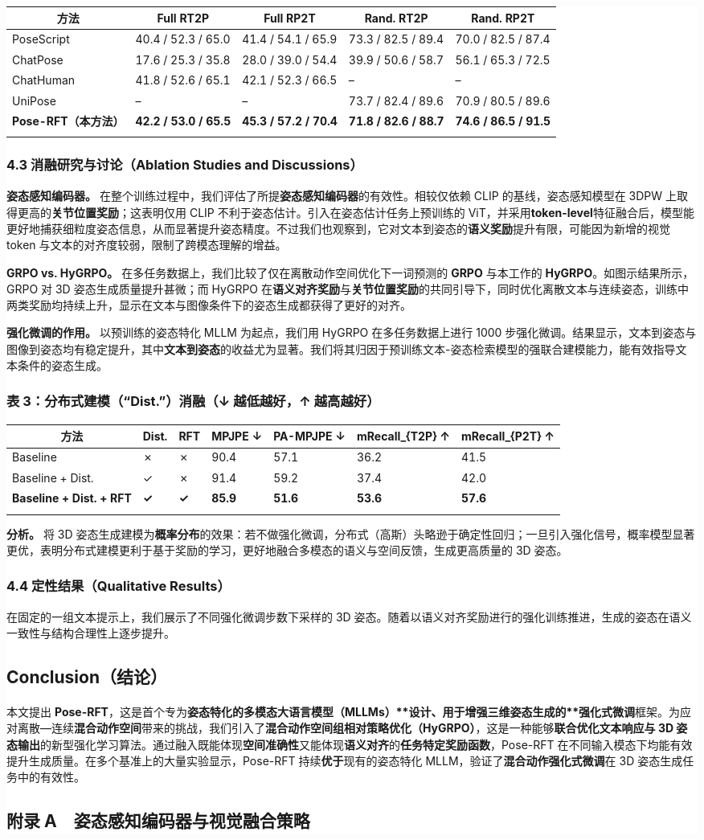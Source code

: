 | 方法                   | Full RT2P              | Full RP2T              | Rand. RT2P             | Rand. RP2T             |
| ---------------------- | ---------------------- | ---------------------- | ---------------------- | ---------------------- |
| PoseScript             | 40.4 / 52.3 / 65.0     | 41.4 / 54.1 / 65.9     | 73.3 / 82.5 / 89.4     | 70.0 / 82.5 / 87.4     |
| ChatPose               | 17.6 / 25.3 / 35.8     | 28.0 / 39.0 / 54.4     | 39.9 / 50.6 / 58.7     | 56.1 / 65.3 / 72.5     |
| ChatHuman              | 41.8 / 52.6 / 65.1     | 42.1 / 52.3 / 66.5     | –                      | –                      |
| UniPose                | –                      | –                      | 73.7 / 82.4 / 89.6     | 70.9 / 80.5 / 89.6     |
| **Pose-RFT（本方法）** | **42.2 / 53.0 / 65.5** | **45.3 / 57.2 / 70.4** | **71.8 / 82.6 / 88.7** | **74.6 / 86.5 / 91.5** |
|                        |                        |                        |                        |                        |

### 4.3 消融研究与讨论（Ablation Studies and Discussions）

**姿态感知编码器。** 在整个训练过程中，我们评估了所提**姿态感知编码器**的有效性。相较仅依赖 CLIP 的基线，姿态感知模型在 3DPW 上取得更高的**关节位置奖励**；这表明仅用 CLIP 不利于姿态估计。引入在姿态估计任务上预训练的 ViT，并采用**token-level**特征融合后，模型能更好地捕获细粒度姿态信息，从而显著提升姿态精度。不过我们也观察到，它对文本到姿态的**语义奖励**提升有限，可能因为新增的视觉 token 与文本的对齐度较弱，限制了跨模态理解的增益。

**GRPO vs. HyGRPO。** 在多任务数据上，我们比较了仅在离散动作空间优化下一词预测的 **GRPO** 与本工作的 **HyGRPO**。如图示结果所示，GRPO 对 3D 姿态生成质量提升甚微；而 HyGRPO 在**语义对齐奖励**与**关节位置奖励**的共同引导下，同时优化离散文本与连续姿态，训练中两类奖励均持续上升，显示在文本与图像条件下的姿态生成都获得了更好的对齐。

**强化微调的作用。** 以预训练的姿态特化 MLLM 为起点，我们用 HyGRPO 在多任务数据上进行 1000 步强化微调。结果显示，文本到姿态与图像到姿态均有稳定提升，其中**文本到姿态**的收益尤为显著。我们将其归因于预训练文本-姿态检索模型的强联合建模能力，能有效指导文本条件的姿态生成。

### 表 3：分布式建模（“Dist.”）消融（↓ 越低越好，↑ 越高越好）

| 方法                       | Dist. | RFT   | MPJPE ↓  | PA-MPJPE ↓ | mRecall_{T2P} ↑ | mRecall_{P2T} ↑ |
| -------------------------- | ----- | ----- | -------- | ---------- | --------------- | --------------- |
| Baseline                   | ✗     | ✗     | 90.4     | 57.1       | 36.2            | 41.5            |
| Baseline + Dist.           | ✓     | ✗     | 91.4     | 59.2       | 37.4            | 42.0            |
| **Baseline + Dist. + RFT** | **✓** | **✓** | **85.9** | **51.6**   | **53.6**        | **57.6**        |
|                            |       |       |          |            |                 |                 |

**分析。** 将 3D 姿态生成建模为**概率分布**的效果：若不做强化微调，分布式（高斯）头略逊于确定性回归；一旦引入强化信号，概率模型显著更优，表明分布式建模更利于基于奖励的学习，更好地融合多模态的语义与空间反馈，生成更高质量的 3D 姿态。

### 4.4 定性结果（Qualitative Results）

在固定的一组文本提示上，我们展示了不同强化微调步数下采样的 3D 姿态。随着以语义对齐奖励进行的强化训练推进，生成的姿态在语义一致性与结构合理性上逐步提升。

## Conclusion（结论）

本文提出 **Pose-RFT**，这是首个专为**姿态特化的多模态大语言模型（MLLMs）\**设计、用于增强三维姿态生成的\**强化式微调**框架。为应对离散—连续**混合动作空间**带来的挑战，我们引入了**混合动作空间组相对策略优化（HyGRPO）**，这是一种能够**联合优化文本响应与 3D 姿态输出**的新型强化学习算法。通过融入既能体现**空间准确性**又能体现**语义对齐**的**任务特定奖励函数**，Pose-RFT 在不同输入模态下均能有效提升生成质量。在多个基准上的大量实验显示，Pose-RFT 持续**优于**现有的姿态特化 MLLM，验证了**混合动作强化式微调**在 3D 姿态生成任务中的有效性。

## 附录 A　姿态感知编码器与视觉融合策略
